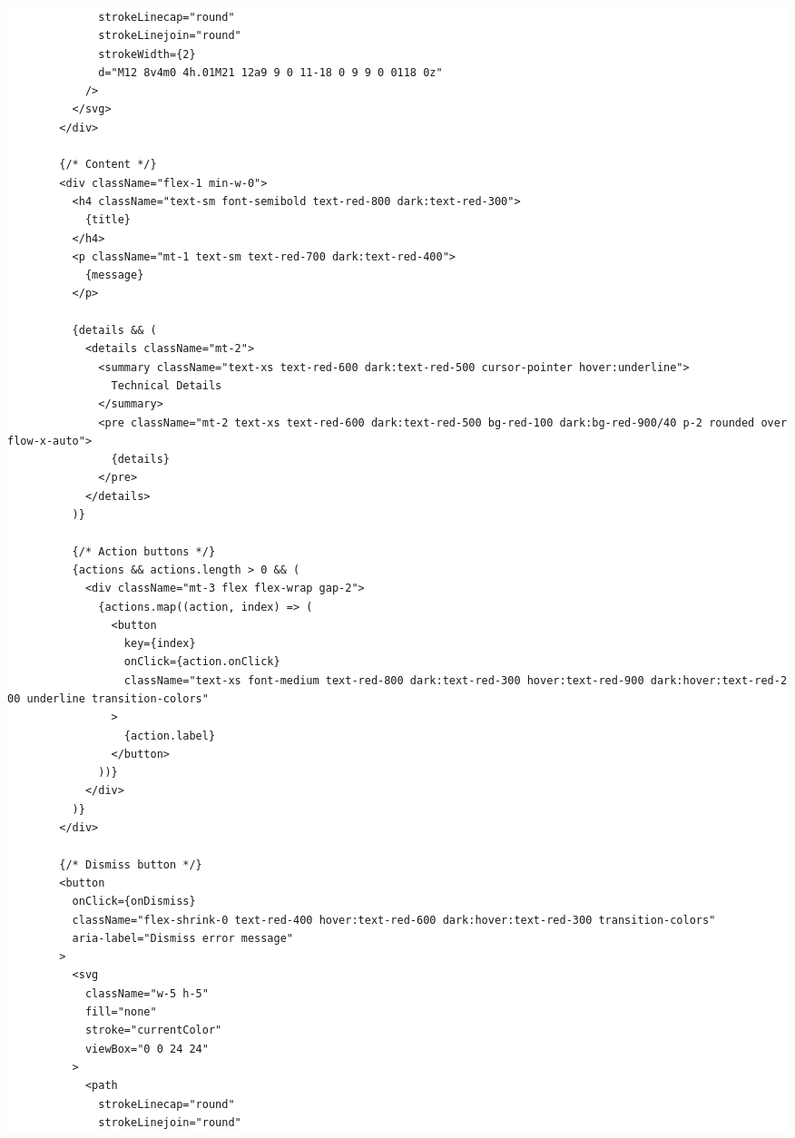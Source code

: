 ```tsx
              strokeLinecap="round"
              strokeLinejoin="round"
              strokeWidth={2}
              d="M12 8v4m0 4h.01M21 12a9 9 0 11-18 0 9 9 0 0118 0z"
            />
          </svg>
        </div>

        {/* Content */}
        <div className="flex-1 min-w-0">
          <h4 className="text-sm font-semibold text-red-800 dark:text-red-300">
            {title}
          </h4>
          <p className="mt-1 text-sm text-red-700 dark:text-red-400">
            {message}
          </p>

          {details && (
            <details className="mt-2">
              <summary className="text-xs text-red-600 dark:text-red-500 cursor-pointer hover:underline">
                Technical Details
              </summary>
              <pre className="mt-2 text-xs text-red-600 dark:text-red-500 bg-red-100 dark:bg-red-900/40 p-2 rounded overflow-x-auto">
                {details}
              </pre>
            </details>
          )}

          {/* Action buttons */}
          {actions && actions.length > 0 && (
            <div className="mt-3 flex flex-wrap gap-2">
              {actions.map((action, index) => (
                <button
                  key={index}
                  onClick={action.onClick}
                  className="text-xs font-medium text-red-800 dark:text-red-300 hover:text-red-900 dark:hover:text-red-200 underline transition-colors"
                >
                  {action.label}
                </button>
              ))}
            </div>
          )}
        </div>

        {/* Dismiss button */}
        <button
          onClick={onDismiss}
          className="flex-shrink-0 text-red-400 hover:text-red-600 dark:hover:text-red-300 transition-colors"
          aria-label="Dismiss error message"
        >
          <svg
            className="w-5 h-5"
            fill="none"
            stroke="currentColor"
            viewBox="0 0 24 24"
          >
            <path
              strokeLinecap="round"
              strokeLinejoin="round"
```